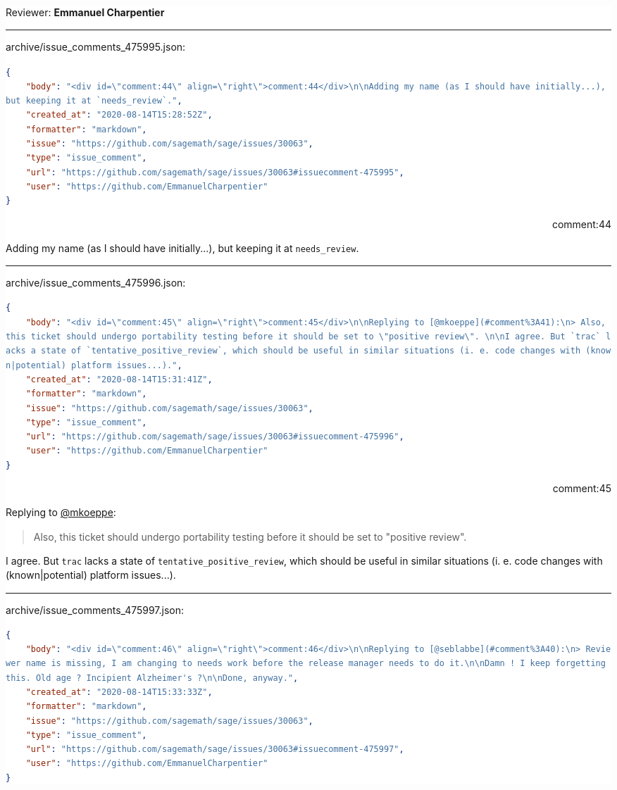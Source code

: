Reviewer: **Emmanuel Charpentier**



---

archive/issue_comments_475995.json:
```json
{
    "body": "<div id=\"comment:44\" align=\"right\">comment:44</div>\n\nAdding my name (as I should have initially...), but keeping it at `needs_review`.",
    "created_at": "2020-08-14T15:28:52Z",
    "formatter": "markdown",
    "issue": "https://github.com/sagemath/sage/issues/30063",
    "type": "issue_comment",
    "url": "https://github.com/sagemath/sage/issues/30063#issuecomment-475995",
    "user": "https://github.com/EmmanuelCharpentier"
}
```

<div id="comment:44" align="right">comment:44</div>

Adding my name (as I should have initially...), but keeping it at `needs_review`.



---

archive/issue_comments_475996.json:
```json
{
    "body": "<div id=\"comment:45\" align=\"right\">comment:45</div>\n\nReplying to [@mkoeppe](#comment%3A41):\n> Also, this ticket should undergo portability testing before it should be set to \"positive review\". \n\nI agree. But `trac` lacks a state of `tentative_positive_review`, which should be useful in similar situations (i. e. code changes with (known|potential) platform issues...).",
    "created_at": "2020-08-14T15:31:41Z",
    "formatter": "markdown",
    "issue": "https://github.com/sagemath/sage/issues/30063",
    "type": "issue_comment",
    "url": "https://github.com/sagemath/sage/issues/30063#issuecomment-475996",
    "user": "https://github.com/EmmanuelCharpentier"
}
```

<div id="comment:45" align="right">comment:45</div>

Replying to [@mkoeppe](#comment%3A41):
> Also, this ticket should undergo portability testing before it should be set to "positive review". 

I agree. But `trac` lacks a state of `tentative_positive_review`, which should be useful in similar situations (i. e. code changes with (known|potential) platform issues...).



---

archive/issue_comments_475997.json:
```json
{
    "body": "<div id=\"comment:46\" align=\"right\">comment:46</div>\n\nReplying to [@seblabbe](#comment%3A40):\n> Reviewer name is missing, I am changing to needs work before the release manager needs to do it.\n\nDamn ! I keep forgetting this. Old age ? Incipient Alzheimer's ?\n\nDone, anyway.",
    "created_at": "2020-08-14T15:33:33Z",
    "formatter": "markdown",
    "issue": "https://github.com/sagemath/sage/issues/30063",
    "type": "issue_comment",
    "url": "https://github.com/sagemath/sage/issues/30063#issuecomment-475997",
    "user": "https://github.com/EmmanuelCharpentier"
}
```
